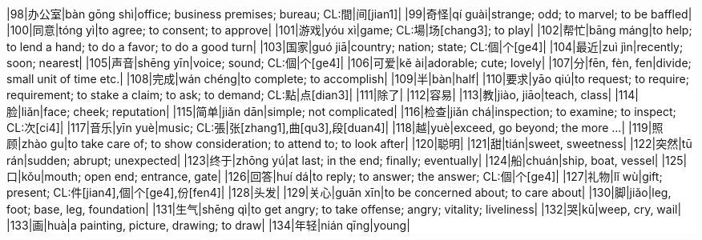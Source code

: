 |98|办公室|bàn gōng shì|office; business premises; bureau; CL:間\|间[jian1]|
|99|奇怪|qí guài|strange; odd; to marvel; to be baffled|
|100|同意|tóng yì|to agree; to consent; to approve|
|101|游戏|yóu xì|game; CL:場\|场[chang3]; to play|
|102|帮忙|bāng máng|to help; to lend a hand; to do a favor; to do a good turn|
|103|国家|guó jiā|country; nation; state; CL:個\|个[ge4]|
|104|最近|zuì jìn|recently; soon; nearest|
|105|声音|shēng yīn|voice; sound; CL:個\|个[ge4]|
|106|可爱|kě ài|adorable; cute; lovely|
|107|分|fēn, fèn, fen|divide; small unit of time etc.|
|108|完成|wán chéng|to complete; to accomplish|
|109|半|bàn|half|
|110|要求|yāo qiú|to request; to require; requirement; to stake a claim; to ask; to demand; CL:點\|点[dian3]|
|111|除了|
|112|容易|
|113|教|jiào, jiāo|teach, class|
|114|脸|liǎn|face; cheek; reputation|
|115|简单|jiǎn dān|simple; not complicated|
|116|检查|jiǎn chá|inspection; to examine; to inspect; CL:次[ci4]|
|117|音乐|yīn yuè|music; CL:張\|张[zhang1],曲[qu3],段[duan4]|
|118|越|yuè|exceed, go beyond; the more ...|
|119|照顾|zhào gu|to take care of; to show consideration; to attend to; to look after|
|120|聪明|
|121|甜|tián|sweet, sweetness|
|122|突然|tū rán|sudden; abrupt; unexpected|
|123|终于|zhōng yú|at last; in the end; finally; eventually|
|124|船|chuán|ship, boat, vessel|
|125|口|kǒu|mouth; open end; entrance, gate|
|126|回答|huí dá|to reply; to answer; the answer; CL:個\|个[ge4]|
|127|礼物|lǐ wù|gift; present; CL:件[jian4],個\|个[ge4],份[fen4]|
|128|头发|
|129|关心|guān xīn|to be concerned about; to care about|
|130|脚|jiǎo|leg, foot; base, leg, foundation|
|131|生气|shēng qì|to get angry; to take offense; angry; vitality; liveliness|
|132|哭|kū|weep, cry, wail|
|133|画|huà|a painting, picture, drawing; to draw|
|134|年轻|nián qīng|young|